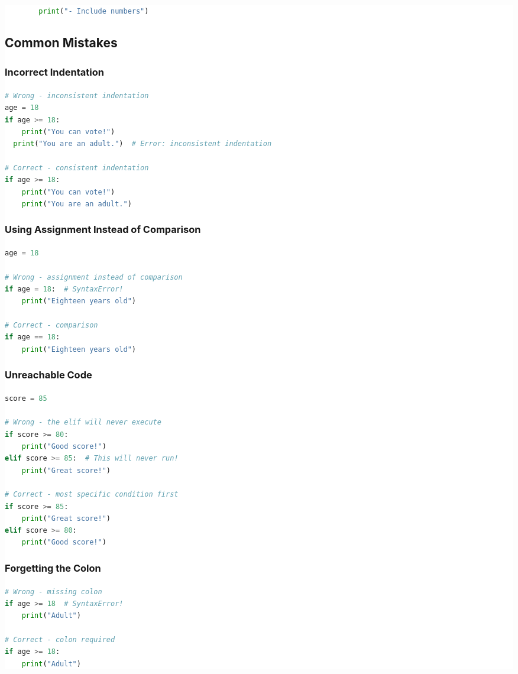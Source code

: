 ```python
        print("- Include numbers")
```

## Common Mistakes

### Incorrect Indentation
```python
# Wrong - inconsistent indentation
age = 18
if age >= 18:
    print("You can vote!")
  print("You are an adult.")  # Error: inconsistent indentation

# Correct - consistent indentation
if age >= 18:
    print("You can vote!")
    print("You are an adult.")
```

### Using Assignment Instead of Comparison
```python
age = 18

# Wrong - assignment instead of comparison
if age = 18:  # SyntaxError!
    print("Eighteen years old")

# Correct - comparison
if age == 18:
    print("Eighteen years old")
```

### Unreachable Code
```python
score = 85

# Wrong - the elif will never execute
if score >= 80:
    print("Good score!")
elif score >= 85:  # This will never run!
    print("Great score!")

# Correct - most specific condition first
if score >= 85:
    print("Great score!")
elif score >= 80:
    print("Good score!")
```

### Forgetting the Colon
```python
# Wrong - missing colon
if age >= 18  # SyntaxError!
    print("Adult")

# Correct - colon required
if age >= 18:
    print("Adult")
```
